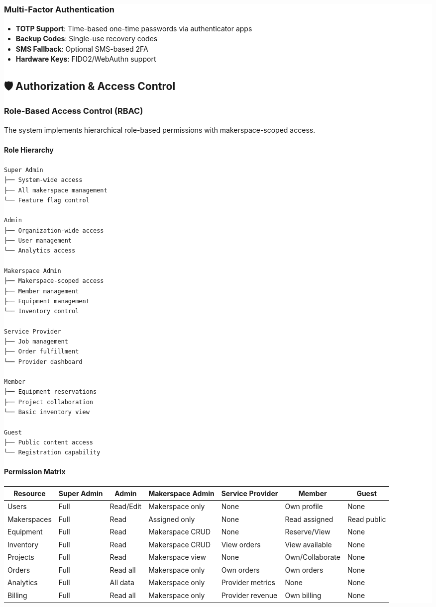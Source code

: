 ### Multi-Factor Authentication
- **TOTP Support**: Time-based one-time passwords via authenticator apps
- **Backup Codes**: Single-use recovery codes
- **SMS Fallback**: Optional SMS-based 2FA
- **Hardware Keys**: FIDO2/WebAuthn support

## 🛡️ Authorization & Access Control

### Role-Based Access Control (RBAC)
The system implements hierarchical role-based permissions with makerspace-scoped access.

#### Role Hierarchy
```
Super Admin
├── System-wide access
├── All makerspace management
└── Feature flag control

Admin
├── Organization-wide access
├── User management
└── Analytics access

Makerspace Admin
├── Makerspace-scoped access
├── Member management
├── Equipment management
└── Inventory control

Service Provider
├── Job management
├── Order fulfillment
└── Provider dashboard

Member
├── Equipment reservations
├── Project collaboration
└── Basic inventory view

Guest
├── Public content access
└── Registration capability
```

#### Permission Matrix
| Resource | Super Admin | Admin | Makerspace Admin | Service Provider | Member | Guest |
|----------|-------------|-------|------------------|------------------|--------|-------|
| Users | Full | Read/Edit | Makerspace only | None | Own profile | None |
| Makerspaces | Full | Read | Assigned only | None | Read assigned | Read public |
| Equipment | Full | Read | Makerspace CRUD | None | Reserve/View | None |
| Inventory | Full | Read | Makerspace CRUD | View orders | View available | None |
| Projects | Full | Read | Makerspace view | None | Own/Collaborate | None |
| Orders | Full | Read all | Makerspace only | Own orders | Own orders | None |
| Analytics | Full | All data | Makerspace only | Provider metrics | None | None |
| Billing | Full | Read all | Makerspace only | Provider revenue | Own billing | None |
